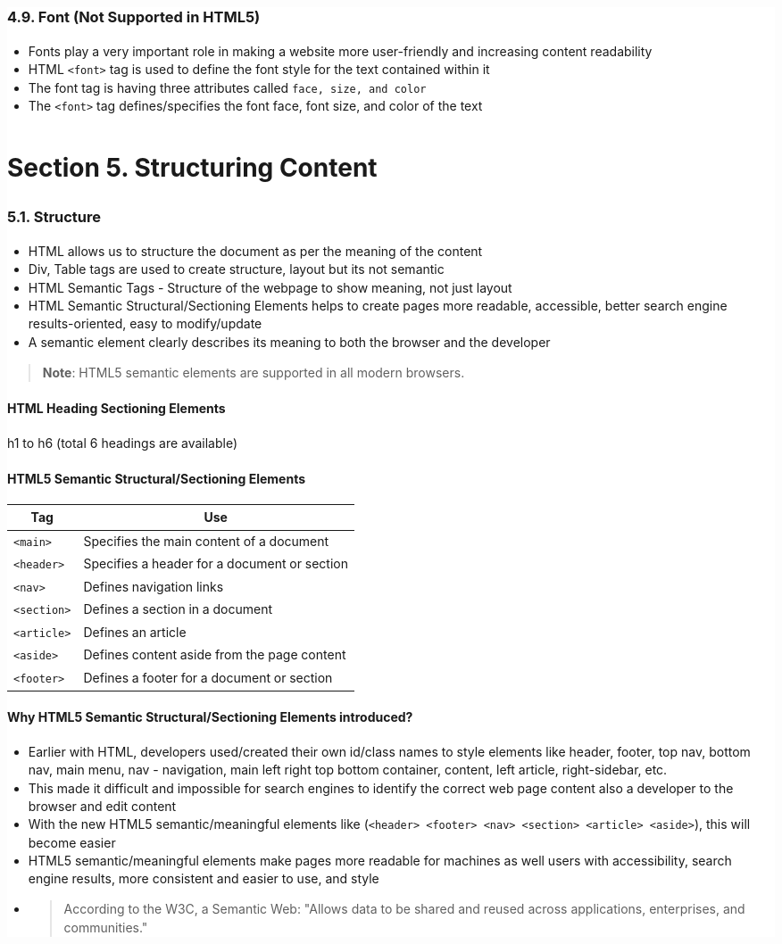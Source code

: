 ### 4.9. Font (Not Supported in HTML5)
- Fonts play a very important role in making a website more user-friendly and increasing content readability
- HTML `<font>` tag is used to define the font style for the text contained within it
- The font tag is having three attributes called `face, size, and color`
- The `<font>` tag defines/specifies the font face, font size, and color of the text 

Section 5. Structuring Content
=====================

### 5.1. Structure
- HTML allows us to structure the document as per the meaning of the content
- Div, Table tags are used to create structure, layout but its not semantic
- HTML Semantic Tags - Structure of the webpage to show meaning, not just layout 
- HTML Semantic Structural/Sectioning Elements helps to create pages more readable, accessible, better search engine results-oriented, easy to modify/update
- A semantic element clearly describes its meaning to both the browser and the developer
> **Note**: HTML5 semantic elements are supported in all modern browsers.

#### HTML Heading Sectioning Elements
h1 to h6 (total 6 headings are available)
                      
#### HTML5 Semantic Structural/Sectioning Elements

| Tag               | Use                                                 |
| ----------------- |-----------------------------------------------------|
| `<main>`          | Specifies the main content of a document            |
| `<header>`        | Specifies a header for a document or section        |
| `<nav>`           | Defines navigation links                            |
| `<section>`       | Defines a section in a document                     |
| `<article>`       | Defines an article                                  |
| `<aside>`         | Defines content aside from the page content         |
| `<footer>`        | Defines a footer for a document or section          |

#### Why HTML5 Semantic Structural/Sectioning Elements introduced?
- Earlier with HTML, developers used/created their own id/class names to style elements like header, footer, top nav, bottom nav, main menu, nav - navigation, main left right top bottom container, content, left article, right-sidebar, etc.
- This made it difficult and impossible for search engines to identify the correct web page content also a developer to the browser and edit content
- With the new HTML5 semantic/meaningful elements like (`<header> <footer> <nav> <section> <article> <aside>`), this will become easier
- HTML5 semantic/meaningful elements make pages more readable for machines as well users with accessibility, search engine results, more consistent and easier to use, and style
- > According to the W3C, a Semantic Web: "Allows data to be shared and reused across applications, enterprises, and communities."
